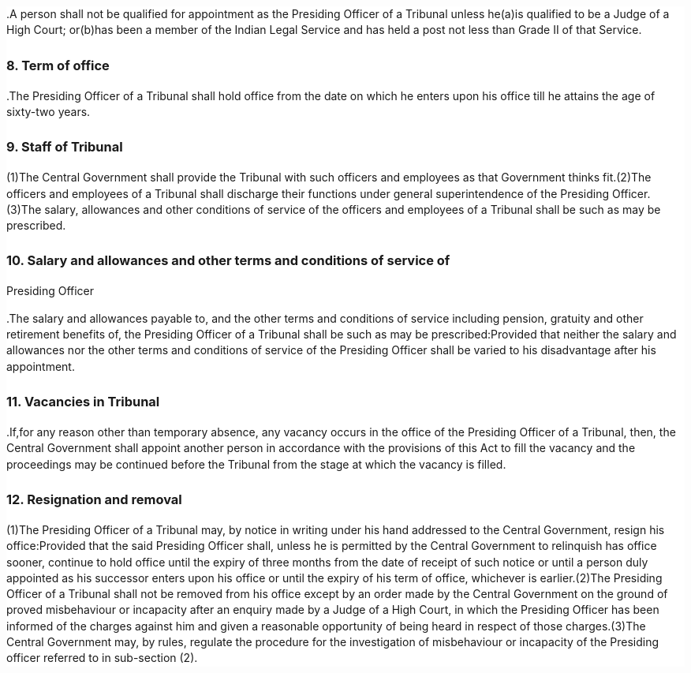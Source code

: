 .A person shall not be qualified for appointment as the Presiding Officer of a
Tribunal unless he(a)is qualified to be a Judge of a High Court; or(b)has been
a member of the Indian Legal Service and has held a post not less than Grade
II of that Service.

### 8. Term of office

.The Presiding Officer of a Tribunal shall hold office from the date on which
he enters upon his office till he attains the age of sixty-two years.

### 9. Staff of Tribunal

(1)The Central Government shall provide the Tribunal with such officers and
employees as that Government thinks fit.(2)The officers and employees of a
Tribunal shall discharge their functions under general superintendence of the
Presiding Officer.(3)The salary, allowances and other conditions of service of
the officers and employees of a Tribunal shall be such as may be prescribed.

### 10. Salary and allowances and other terms and conditions of service of
Presiding Officer

.The salary and allowances payable to, and the other terms and conditions of
service including pension, gratuity and other retirement benefits of, the
Presiding Officer of a Tribunal shall be such as may be prescribed:Provided
that neither the salary and allowances nor the other terms and conditions of
service of the Presiding Officer shall be varied to his disadvantage after his
appointment.

### 11. Vacancies in Tribunal

.If,for any reason other than temporary absence, any vacancy occurs in the
office of the Presiding Officer of a Tribunal, then, the Central Government
shall appoint another person in accordance with the provisions of this Act to
fill the vacancy and the proceedings may be continued before the Tribunal from
the stage at which the vacancy is filled.

### 12. Resignation and removal

(1)The Presiding Officer of a Tribunal may, by notice in writing under his
hand addressed to the Central Government, resign his office:Provided that the
said Presiding Officer shall, unless he is permitted by the Central Government
to relinquish has office sooner, continue to hold office until the expiry of
three months from the date of receipt of such notice or until a person duly
appointed as his successor enters upon his office or until the expiry of his
term of office, whichever is earlier.(2)The Presiding Officer of a Tribunal
shall not be removed from his office except by an order made by the Central
Government on the ground of proved misbehaviour or incapacity after an enquiry
made by a Judge of a High Court, in which the Presiding Officer has been
informed of the charges against him and given a reasonable opportunity of
being heard in respect of those charges.(3)The Central Government may, by
rules, regulate the procedure for the investigation of misbehaviour or
incapacity of the Presiding officer referred to in sub-section (2).
